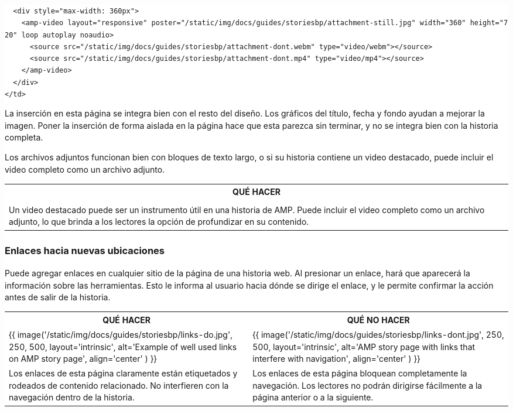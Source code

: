       <div style="max-width: 360px">
        <amp-video layout="responsive" poster="/static/img/docs/guides/storiesbp/attachment-still.jpg" width="360" height="720" loop autoplay noaudio>
          <source src="/static/img/docs/guides/storiesbp/attachment-dont.webm" type="video/webm"></source>
          <source src="/static/img/docs/guides/storiesbp/attachment-dont.mp4" type="video/mp4"></source>
        </amp-video>
      </div>
    </td>
  </tr>
  <tr>
    <td>La inserción en esta página se integra bien con el resto del diseño. Los gráficos del título, fecha y fondo ayudan a mejorar la imagen.</td>
    <td>Poner la inserción de forma aislada en la página hace que esta parezca sin terminar, y no se integra bien con la historia completa.</td>
  </tr>
</table>

Los archivos adjuntos funcionan bien con bloques de texto largo, o si su historia contiene un video destacado, puede incluir el video completo como un archivo adjunto.

<table>
  <tr>
    <th>QUÉ HACER</th>
  </tr>
  <tr>
    <td>
      <div style="max-width: 360px">
        <amp-video layout="responsive" poster="/static/img/docs/guides/storiesbp/attachment-still2.jpg" width="360" height="720" loop autoplay noaudio>
          <source src="/static/img/docs/guides/storiesbp/attachment-do2.webm" type="video/webm"></source>
          <source src="/static/img/docs/guides/storiesbp/attachment-do2.mp4" type="video/mp4"></source>
        </amp-video>
      </div>
    </td>
  </tr>
  <tr>
    <td>Un video destacado puede ser un instrumento útil en una historia de AMP. Puede incluir el video completo como un archivo adjunto, lo que brinda a los lectores la opción de profundizar en su contenido.</td>
  </tr>
</table>

### Enlaces hacia nuevas ubicaciones

Puede agregar enlaces en cualquier sitio de la página de una historia web. Al presionar un enlace, hará que aparecerá la información sobre las herramientas. Esto le informa al usuario hacia dónde se dirige el enlace, y le permite confirmar la acción antes de salir de la historia.

<table>
  <tr>
    <th>QUÉ HACER</th>
    <th>QUÉ NO HACER</th>
  </tr>
  <tr>
    <td>{{ image('/static/img/docs/guides/storiesbp/links-do.jpg', 250, 500, layout='intrinsic', alt='Example of well used links on AMP story page', align='center' ) }}</td>
    <td>{{ image('/static/img/docs/guides/storiesbp/links-dont.jpg', 250, 500, layout='intrinsic', alt='AMP story page with links that interfere with navigation', align='center' ) }}</td>
  </tr>
  <tr>
    <td>Los enlaces de esta página claramente están etiquetados y rodeados de contenido relacionado. No interfieren con la navegación dentro de la historia.</td>
    <td>Los enlaces de esta página bloquean completamente la navegación. Los lectores no podrán dirigirse fácilmente a la página anterior o a la siguiente.</td>
  </tr>
